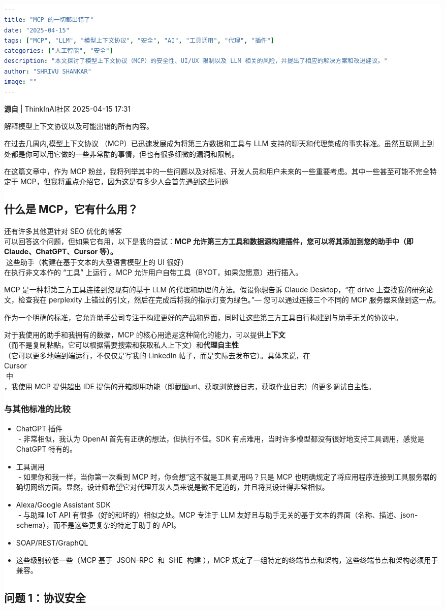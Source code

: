 ```yaml
---
title: "MCP 的一切都出错了"
date: "2025-04-15"
tags: ["MCP", "LLM", "模型上下文协议", "安全", "AI", "工具调用", "代理", "插件"]
categories: ["人工智能", "安全"]
description: "本文探讨了模型上下文协议（MCP）的安全性、UI/UX 限制以及 LLM 相关的风险，并提出了相应的解决方案和改进建议。"
author: "SHRIVU SHANKAR"
image: ""
---
```

**源自** | ThinkInAI社区   2025-04-15 17:31  
  
解释模型上下文协议以及可能出错的所有内容。  
  
在过去几周内,模型上下文协议 （MCP）已迅速发展成为将第三方数据和工具与 LLM 支持的聊天和代理集成的事实标准。虽然互联网上到处都是你可以用它做的一些非常酷的事情，但也有很多细微的漏洞和限制。  
  
在这篇文章中，作为 MCP 粉丝，我将列举其中的一些问题以及对标准、开发人员和用户未来的一些重要考虑。其中一些甚至可能不完全特定于 MCP，但我将重点介绍它，因为这是有多少人会首先遇到这些问题

## 什么是 MCP，它有什么用？  
  
还有许多其他更针对 SEO 优化的博客  
可以回答这个问题，但如果它有用，以下是我的尝试：**MCP 允许第三方工具和数据源构建插件，您可以将其添加到您的助手中（即 Claude、ChatGPT、Cursor 等）。**  
 这些助手（构建在基于文本的大型语言模型上的 UI 很好）  
在执行非文本作的 “工具” 上运行 。MCP 允许用户自带工具（BYOT，如果您愿意）进行插入。  
  
MCP 是一种将第三方工具连接到您现有的基于 LLM 的代理和助理的方法。假设你想告诉 Claude Desktop，“在 drive 上查找我的研究论文，检查我在 perplexity 上错过的引文，然后在完成后将我的指示灯变为绿色。”— 您可以通过连接三个不同的 MCP 服务器来做到这一点。  
  
作为一个明确的标准，它允许助手公司专注于构建更好的产品和界面，同时让这些第三方工具自行构建到与助手无关的协议中。  
  
对于我使用的助手和我拥有的数据，MCP 的核心用途是这种简化的能力，可以提供**上下文**  
（而不是复制粘贴，它可以根据需要搜索和获取私人上下文）和**代理自主性**  
（它可以更多地端到端运行，不仅仅是写我的 LinkedIn 帖子，而是实际去发布它）。具体来说，在   
Cursor  
 中  
，我使用 MCP 提供超出 IDE 提供的开箱即用功能（即截图url、获取浏览器日志，获取作业日志）的更多调试自主性。  
### 与其他标准的比较  
- ChatGPT 插件  
 - 非常相似，我认为 OpenAI 首先有正确的想法，但执行不佳。SDK 有点难用，当时许多模型都没有很好地支持工具调用，感觉是 ChatGPT 特有的。  
  
- 工具调用  
 - 如果你和我一样，当你第一次看到 MCP 时，你会想“这不就是工具调用吗？只是 MCP 也明确规定了将应用程序连接到工具服务器的确切网络方面。显然，设计师希望它对代理开发人员来说是微不足道的，并且将其设计得非常相似。  
  
- Alexa/Google Assistant SDK  
 - 与助理 IoT API 有很多（好的和坏的）相似之处。MCP 专注于 LLM 友好且与助手无关的基于文本的界面（名称、描述、json-schema），而不是这些更复杂的特定于助手的 API。  
  
- SOAP/REST/GraphQL  
- 这些级别较低一些（MCP 基于   JSON-RPC   和   SHE   构建 
），MCP 规定了一组特定的终端节点和架构，这些终端节点和架构必须用于兼容。  
  
  
  
## 问题 1：协议安全  
  